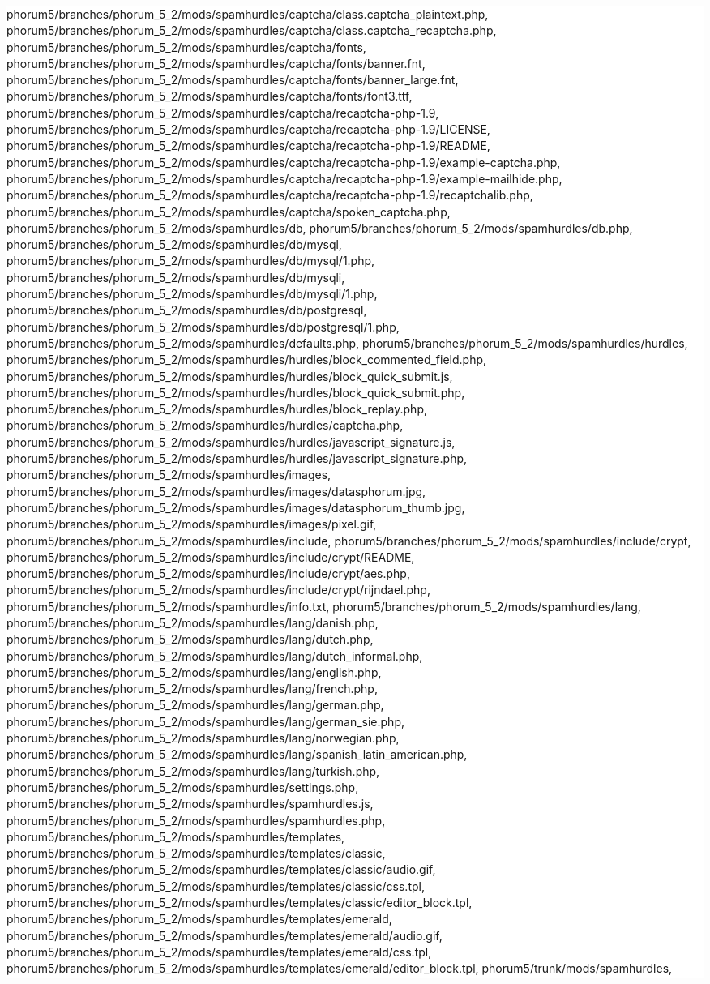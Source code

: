 phorum5/branches/phorum\_5\_2/mods/spamhurdles/captcha/class.captcha\_plaintext.php,
phorum5/branches/phorum\_5\_2/mods/spamhurdles/captcha/class.captcha\_recaptcha.php,
phorum5/branches/phorum\_5\_2/mods/spamhurdles/captcha/fonts,
phorum5/branches/phorum\_5\_2/mods/spamhurdles/captcha/fonts/banner.fnt,
phorum5/branches/phorum\_5\_2/mods/spamhurdles/captcha/fonts/banner\_large.fnt,
phorum5/branches/phorum\_5\_2/mods/spamhurdles/captcha/fonts/font3.ttf,
phorum5/branches/phorum\_5\_2/mods/spamhurdles/captcha/recaptcha-php-1.9,
phorum5/branches/phorum\_5\_2/mods/spamhurdles/captcha/recaptcha-php-1.9/LICENSE,
phorum5/branches/phorum\_5\_2/mods/spamhurdles/captcha/recaptcha-php-1.9/README,
phorum5/branches/phorum\_5\_2/mods/spamhurdles/captcha/recaptcha-php-1.9/example-captcha.php,
phorum5/branches/phorum\_5\_2/mods/spamhurdles/captcha/recaptcha-php-1.9/example-mailhide.php,
phorum5/branches/phorum\_5\_2/mods/spamhurdles/captcha/recaptcha-php-1.9/recaptchalib.php,
phorum5/branches/phorum\_5\_2/mods/spamhurdles/captcha/spoken\_captcha.php,
phorum5/branches/phorum\_5\_2/mods/spamhurdles/db,
phorum5/branches/phorum\_5\_2/mods/spamhurdles/db.php,
phorum5/branches/phorum\_5\_2/mods/spamhurdles/db/mysql,
phorum5/branches/phorum\_5\_2/mods/spamhurdles/db/mysql/1.php,
phorum5/branches/phorum\_5\_2/mods/spamhurdles/db/mysqli,
phorum5/branches/phorum\_5\_2/mods/spamhurdles/db/mysqli/1.php,
phorum5/branches/phorum\_5\_2/mods/spamhurdles/db/postgresql,
phorum5/branches/phorum\_5\_2/mods/spamhurdles/db/postgresql/1.php,
phorum5/branches/phorum\_5\_2/mods/spamhurdles/defaults.php,
phorum5/branches/phorum\_5\_2/mods/spamhurdles/hurdles,
phorum5/branches/phorum\_5\_2/mods/spamhurdles/hurdles/block\_commented\_field.php,
phorum5/branches/phorum\_5\_2/mods/spamhurdles/hurdles/block\_quick\_submit.js,
phorum5/branches/phorum\_5\_2/mods/spamhurdles/hurdles/block\_quick\_submit.php,
phorum5/branches/phorum\_5\_2/mods/spamhurdles/hurdles/block\_replay.php,
phorum5/branches/phorum\_5\_2/mods/spamhurdles/hurdles/captcha.php,
phorum5/branches/phorum\_5\_2/mods/spamhurdles/hurdles/javascript\_signature.js,
phorum5/branches/phorum\_5\_2/mods/spamhurdles/hurdles/javascript\_signature.php,
phorum5/branches/phorum\_5\_2/mods/spamhurdles/images,
phorum5/branches/phorum\_5\_2/mods/spamhurdles/images/datasphorum.jpg,
phorum5/branches/phorum\_5\_2/mods/spamhurdles/images/datasphorum\_thumb.jpg,
phorum5/branches/phorum\_5\_2/mods/spamhurdles/images/pixel.gif,
phorum5/branches/phorum\_5\_2/mods/spamhurdles/include,
phorum5/branches/phorum\_5\_2/mods/spamhurdles/include/crypt,
phorum5/branches/phorum\_5\_2/mods/spamhurdles/include/crypt/README,
phorum5/branches/phorum\_5\_2/mods/spamhurdles/include/crypt/aes.php,
phorum5/branches/phorum\_5\_2/mods/spamhurdles/include/crypt/rijndael.php,
phorum5/branches/phorum\_5\_2/mods/spamhurdles/info.txt,
phorum5/branches/phorum\_5\_2/mods/spamhurdles/lang,
phorum5/branches/phorum\_5\_2/mods/spamhurdles/lang/danish.php,
phorum5/branches/phorum\_5\_2/mods/spamhurdles/lang/dutch.php,
phorum5/branches/phorum\_5\_2/mods/spamhurdles/lang/dutch\_informal.php,
phorum5/branches/phorum\_5\_2/mods/spamhurdles/lang/english.php,
phorum5/branches/phorum\_5\_2/mods/spamhurdles/lang/french.php,
phorum5/branches/phorum\_5\_2/mods/spamhurdles/lang/german.php,
phorum5/branches/phorum\_5\_2/mods/spamhurdles/lang/german\_sie.php,
phorum5/branches/phorum\_5\_2/mods/spamhurdles/lang/norwegian.php,
phorum5/branches/phorum\_5\_2/mods/spamhurdles/lang/spanish\_latin\_american.php,
phorum5/branches/phorum\_5\_2/mods/spamhurdles/lang/turkish.php,
phorum5/branches/phorum\_5\_2/mods/spamhurdles/settings.php,
phorum5/branches/phorum\_5\_2/mods/spamhurdles/spamhurdles.js,
phorum5/branches/phorum\_5\_2/mods/spamhurdles/spamhurdles.php,
phorum5/branches/phorum\_5\_2/mods/spamhurdles/templates,
phorum5/branches/phorum\_5\_2/mods/spamhurdles/templates/classic,
phorum5/branches/phorum\_5\_2/mods/spamhurdles/templates/classic/audio.gif,
phorum5/branches/phorum\_5\_2/mods/spamhurdles/templates/classic/css.tpl,
phorum5/branches/phorum\_5\_2/mods/spamhurdles/templates/classic/editor\_block.tpl,
phorum5/branches/phorum\_5\_2/mods/spamhurdles/templates/emerald,
phorum5/branches/phorum\_5\_2/mods/spamhurdles/templates/emerald/audio.gif,
phorum5/branches/phorum\_5\_2/mods/spamhurdles/templates/emerald/css.tpl,
phorum5/branches/phorum\_5\_2/mods/spamhurdles/templates/emerald/editor\_block.tpl,
phorum5/trunk/mods/spamhurdles,